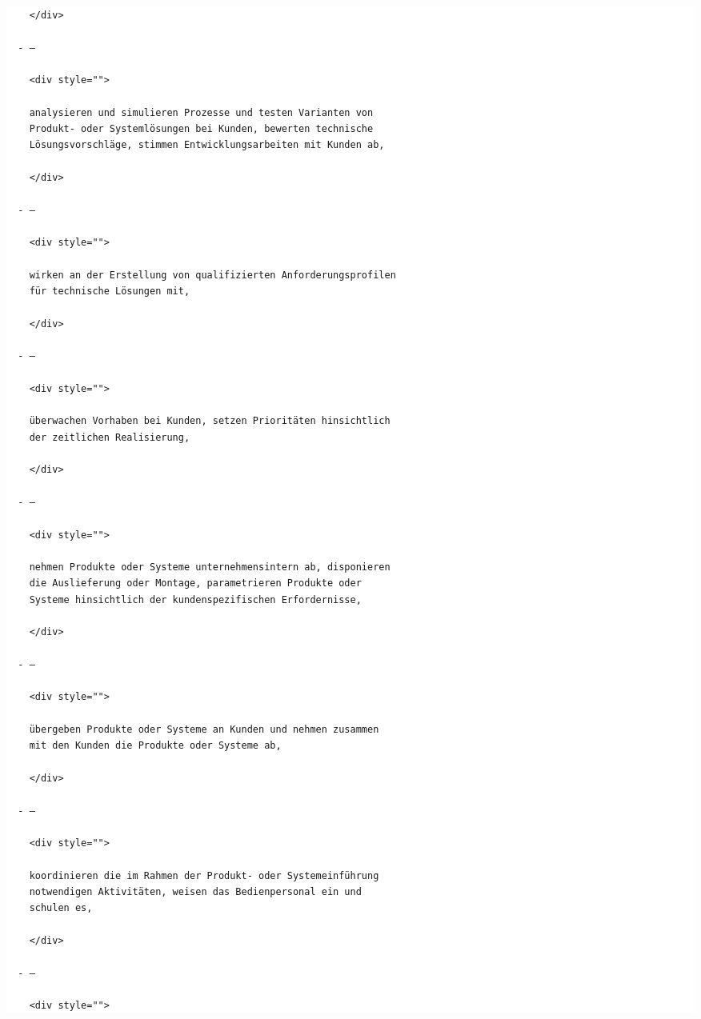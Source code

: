         </div>
    
      - –
        
        <div style="">
        
        analysieren und simulieren Prozesse und testen Varianten von
        Produkt- oder Systemlösungen bei Kunden, bewerten technische
        Lösungsvorschläge, stimmen Entwicklungsarbeiten mit Kunden ab,
        
        </div>
    
      - –
        
        <div style="">
        
        wirken an der Erstellung von qualifizierten Anforderungsprofilen
        für technische Lösungen mit,
        
        </div>
    
      - –
        
        <div style="">
        
        überwachen Vorhaben bei Kunden, setzen Prioritäten hinsichtlich
        der zeitlichen Realisierung,
        
        </div>
    
      - –
        
        <div style="">
        
        nehmen Produkte oder Systeme unternehmensintern ab, disponieren
        die Auslieferung oder Montage, parametrieren Produkte oder
        Systeme hinsichtlich der kundenspezifischen Erfordernisse,
        
        </div>
    
      - –
        
        <div style="">
        
        übergeben Produkte oder Systeme an Kunden und nehmen zusammen
        mit den Kunden die Produkte oder Systeme ab,
        
        </div>
    
      - –
        
        <div style="">
        
        koordinieren die im Rahmen der Produkt- oder Systemeinführung
        notwendigen Aktivitäten, weisen das Bedienpersonal ein und
        schulen es,
        
        </div>
    
      - –
        
        <div style="">
        